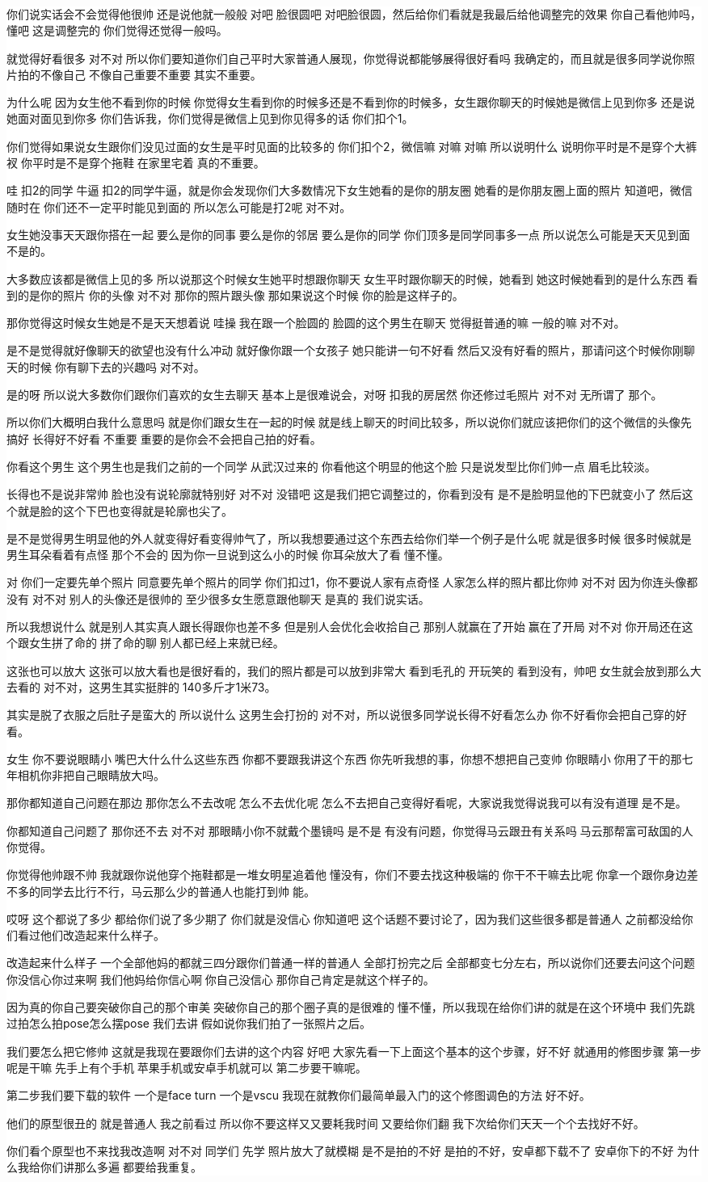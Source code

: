 你们说实话会不会觉得他很帅 还是说他就一般般 对吧 脸很圆吧 对吧脸很圆，然后给你们看就是我最后给他调整完的效果 你自己看他帅吗，懂吧 这是调整完的 你们觉得还觉得一般吗。

就觉得好看很多 对不对 所以你们要知道你们自己平时大家普通人展现，你觉得说都能够展得很好看吗 我确定的，而且就是很多同学说你照片拍的不像自己 不像自己重要不重要 其实不重要。

为什么呢 因为女生他不看到你的时候 你觉得女生看到你的时候多还是不看到你的时候多，女生跟你聊天的时候她是微信上见到你多 还是说她面对面见到你多 你们告诉我，你们觉得是微信上见到你见得多的话 你们扣个1。

你们觉得如果说女生跟你们没见过面的女生是平时见面的比较多的 你们扣个2，微信嘛 对嘛 对嘛 所以说明什么 说明你平时是不是穿个大裤衩 你平时是不是穿个拖鞋 在家里宅着 真的不重要。

哇 扣2的同学 牛逼 扣2的同学牛逼，就是你会发现你们大多数情况下女生她看的是你的朋友圈 她看的是你朋友圈上面的照片 知道吧，微信随时在 你们还不一定平时能见到面的 所以怎么可能是打2呢 对不对。

女生她没事天天跟你搭在一起 要么是你的同事 要么是你的邻居 要么是你的同学 你们顶多是同学同事多一点 所以说怎么可能是天天见到面 不是的。

大多数应该都是微信上见的多 所以说那这个时候女生她平时想跟你聊天 女生平时跟你聊天的时候，她看到 她这时候她看到的是什么东西 看到的是你的照片 你的头像 对不对 那你的照片跟头像 那如果说这个时候 你的脸是这样子的。

那你觉得这时候女生她是不是天天想着说 哇操 我在跟一个脸圆的 脸圆的这个男生在聊天 觉得挺普通的嘛 一般的嘛 对不对。

是不是觉得就好像聊天的欲望也没有什么冲动 就好像你跟一个女孩子 她只能讲一句不好看 然后又没有好看的照片，那请问这个时候你刚聊天的时候 你有聊下去的兴趣吗 对不对。

是的呀 所以说大多数你们跟你们喜欢的女生去聊天 基本上是很难说会，对呀 扣我的房居然 你还修过毛照片 对不对 无所谓了 那个。

所以你们大概明白我什么意思吗 就是你们跟女生在一起的时候 就是线上聊天的时间比较多，所以说你们就应该把你们的这个微信的头像先搞好 长得好不好看 不重要 重要的是你会不会把自己拍的好看。

你看这个男生 这个男生也是我们之前的一个同学 从武汉过来的 你看他这个明显的他这个脸 只是说发型比你们帅一点 眉毛比较淡。

长得也不是说非常帅 脸也没有说轮廓就特别好 对不对 没错吧 这是我们把它调整过的，你看到没有 是不是脸明显他的下巴就变小了 然后这个就是脸的这个下巴也变得就是轮廓也尖了。

是不是觉得男生明显他的外人就变得好看变得帅气了，所以我想要通过这个东西去给你们举一个例子是什么呢 就是很多时候 很多时候就是男生耳朵看着有点怪 那个不会的 因为你一旦说到这么小的时候 你耳朵放大了看 懂不懂。

对 你们一定要先单个照片 同意要先单个照片的同学 你们扣过1，你不要说人家有点奇怪 人家怎么样的照片都比你帅 对不对 因为你连头像都没有 对不对 别人的头像还是很帅的 至少很多女生愿意跟他聊天 是真的 我们说实话。

所以我想说什么 就是别人其实真人跟长得跟你也差不多 但是别人会优化会收拾自己 那别人就赢在了开始 赢在了开局 对不对 你开局还在这个跟女生拼了命的 拼了命的聊 别人都已经上来就已经。

这张也可以放大 这张可以放大看也是很好看的，我们的照片都是可以放到非常大 看到毛孔的 开玩笑的 看到没有，帅吧 女生就会放到那么大去看的 对不对，这男生其实挺胖的 140多斤才1米73。

其实是脱了衣服之后肚子是蛮大的 所以说什么 这男生会打扮的 对不对，所以说很多同学说长得不好看怎么办 你不好看你会把自己穿的好看。

女生 你不要说眼睛小 嘴巴大什么什么这些东西 你都不要跟我讲这个东西 你先听我想的事，你想不想把自己变帅 你眼睛小 你用了干的那七年相机你非把自己眼睛放大吗。

那你都知道自己问题在那边 那你怎么不去改呢 怎么不去优化呢 怎么不去把自己变得好看呢，大家说我觉得说我可以有没有道理 是不是。

你都知道自己问题了 那你还不去 对不对 那眼睛小你不就戴个墨镜吗 是不是 有没有问题，你觉得马云跟丑有关系吗 马云那帮富可敌国的人 你觉得。

你觉得他帅跟不帅 我就跟你说他穿个拖鞋都是一堆女明星追着他 懂没有，你们不要去找这种极端的 你干不干嘛去比呢 你拿一个跟你身边差不多的同学去比行不行，马云那么少的普通人也能打到帅 能。

哎呀 这个都说了多少 都给你们说了多少期了 你们就是没信心 你知道吧 这个话题不要讨论了，因为我们这些很多都是普通人 之前都没给你们看过他们改造起来什么样子。

改造起来什么样子 一个全部他妈的都就三四分跟你们普通一样的普通人 全部打扮完之后 全部都变七分左右，所以说你们还要去问这个问题 你没信心你过来啊 我们他妈给你信心啊 你自己没信心 那你自己肯定是就这个样子的。

因为真的你自己要突破你自己的那个审美 突破你自己的那个圈子真的是很难的 懂不懂，所以我现在给你们讲的就是在这个环境中 我们先跳过拍怎么拍pose怎么摆pose 我们去讲 假如说你我们拍了一张照片之后。

我们要怎么把它修帅 这就是我现在要跟你们去讲的这个内容 好吧 大家先看一下上面这个基本的这个步骤，好不好 就通用的修图步骤 第一步呢是干嘛 先手上有个手机 苹果手机或安卓手机就可以 第二步要干嘛呢。

第二步我们要下载的软件 一个是face turn 一个是vscu 我现在就教你们最简单最入门的这个修图调色的方法 好不好。

他们的原型很丑的 就是普通人 我之前看过 所以你不要这样又又要耗我时间 又要给你们翻 我下次给你们天天一个个去找好不好。

你们看个原型也不来找我改造啊 对不对 同学们 先学 照片放大了就模糊 是不是拍的不好 是拍的不好，安卓都下载不了 安卓你下的不好 为什么我给你们讲那么多遍 都要给我重复。
